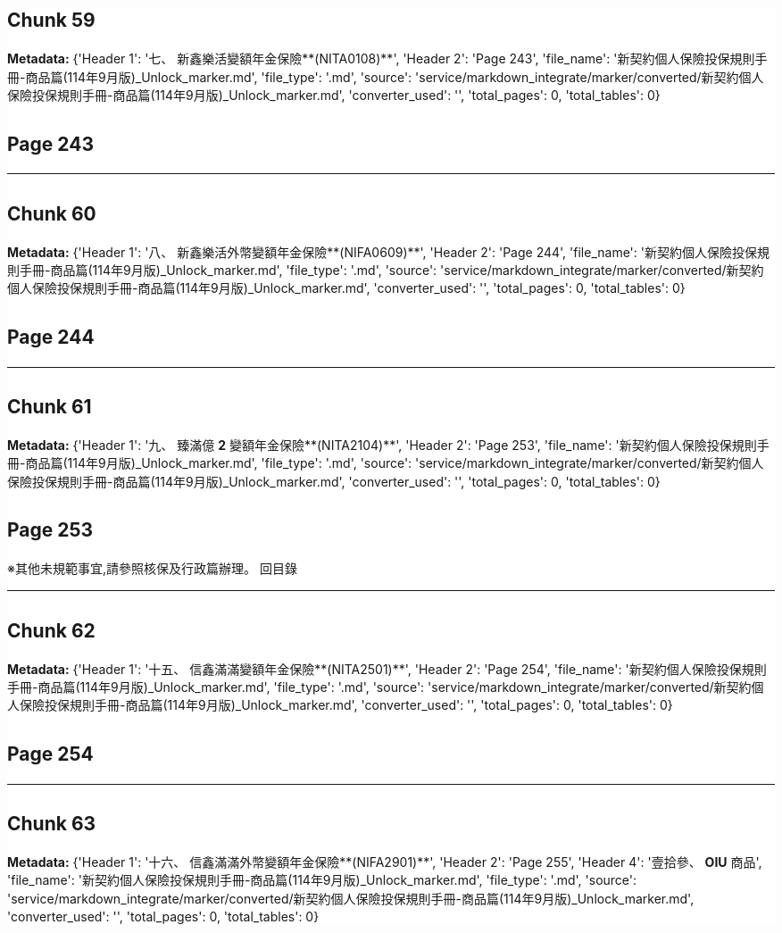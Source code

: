 ## Chunk 59

**Metadata:** {'Header 1': '七、 新鑫樂活變額年金保險**(NITA0108)**', 'Header 2': 'Page 243', 'file_name': '新契約個人保險投保規則手冊-商品篇(114年9月版)_Unlock_marker.md', 'file_type': '.md', 'source': 'service/markdown_integrate/marker/converted/新契約個人保險投保規則手冊-商品篇(114年9月版)_Unlock_marker.md', 'converter_used': '', 'total_pages': 0, 'total_tables': 0}

## Page 243

---

## Chunk 60

**Metadata:** {'Header 1': '八、 新鑫樂活外幣變額年金保險**(NIFA0609)**', 'Header 2': 'Page 244', 'file_name': '新契約個人保險投保規則手冊-商品篇(114年9月版)_Unlock_marker.md', 'file_type': '.md', 'source': 'service/markdown_integrate/marker/converted/新契約個人保險投保規則手冊-商品篇(114年9月版)_Unlock_marker.md', 'converter_used': '', 'total_pages': 0, 'total_tables': 0}

## Page 244

---

## Chunk 61

**Metadata:** {'Header 1': '九、 臻滿億 **2** 變額年金保險**(NITA2104)**', 'Header 2': 'Page 253', 'file_name': '新契約個人保險投保規則手冊-商品篇(114年9月版)_Unlock_marker.md', 'file_type': '.md', 'source': 'service/markdown_integrate/marker/converted/新契約個人保險投保規則手冊-商品篇(114年9月版)_Unlock_marker.md', 'converter_used': '', 'total_pages': 0, 'total_tables': 0}

## Page 253  
※其他未規範事宜,請參照核保及行政篇辦理。 回目錄

---

## Chunk 62

**Metadata:** {'Header 1': '十五、 信鑫滿滿變額年金保險**(NITA2501)**', 'Header 2': 'Page 254', 'file_name': '新契約個人保險投保規則手冊-商品篇(114年9月版)_Unlock_marker.md', 'file_type': '.md', 'source': 'service/markdown_integrate/marker/converted/新契約個人保險投保規則手冊-商品篇(114年9月版)_Unlock_marker.md', 'converter_used': '', 'total_pages': 0, 'total_tables': 0}

## Page 254

---

## Chunk 63

**Metadata:** {'Header 1': '十六、 信鑫滿滿外幣變額年金保險**(NIFA2901)**', 'Header 2': 'Page 255', 'Header 4': '壹拾參、 **OIU** 商品', 'file_name': '新契約個人保險投保規則手冊-商品篇(114年9月版)_Unlock_marker.md', 'file_type': '.md', 'source': 'service/markdown_integrate/marker/converted/新契約個人保險投保規則手冊-商品篇(114年9月版)_Unlock_marker.md', 'converter_used': '', 'total_pages': 0, 'total_tables': 0}
